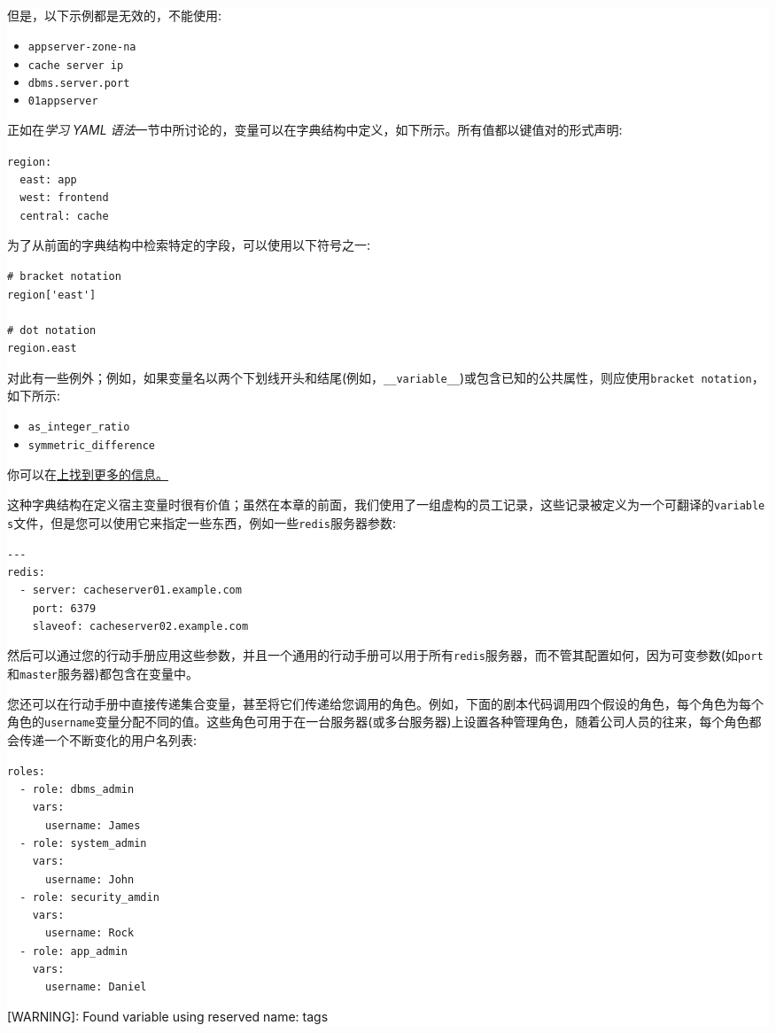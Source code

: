 但是，以下示例都是无效的，不能使用:

*   `appserver-zone-na`
*   `cache server ip`
*   `dbms.server.port`
*   `01appserver`

正如在*学习 YAML 语法*一节中所讨论的，变量可以在字典结构中定义，如下所示。所有值都以键值对的形式声明:

```
region:
  east: app
  west: frontend
  central: cache
```

为了从前面的字典结构中检索特定的字段，可以使用以下符号之一:

```
# bracket notation
region['east']

# dot notation
region.east
```

对此有一些例外；例如，如果变量名以两个下划线开头和结尾(例如，`__variable__`)或包含已知的公共属性，则应使用`bracket notation`，如下所示:

*   `as_integer_ratio`
*   `symmetric_difference`

你可以在[上找到更多的信息。](https://docs.ansible.com/ansible/latest/user_guide/playbooks_variables.html#creating-valid-variable-names)

这种字典结构在定义宿主变量时很有价值；虽然在本章的前面，我们使用了一组虚构的员工记录，这些记录被定义为一个可翻译的`variables`文件，但是您可以使用它来指定一些东西，例如一些`redis`服务器参数:

```
---
redis:
  - server: cacheserver01.example.com
    port: 6379
    slaveof: cacheserver02.example.com

```

然后可以通过您的行动手册应用这些参数，并且一个通用的行动手册可以用于所有`redis`服务器，而不管其配置如何，因为可变参数(如`port`和`master`服务器)都包含在变量中。

您还可以在行动手册中直接传递集合变量，甚至将它们传递给您调用的角色。例如，下面的剧本代码调用四个假设的角色，每个角色为每个角色的`username`变量分配不同的值。这些角色可用于在一台服务器(或多台服务器)上设置各种管理角色，随着公司人员的往来，每个角色都会传递一个不断变化的用户名列表:

```
roles:
  - role: dbms_admin
    vars:
      username: James
  - role: system_admin
    vars:
      username: John
  - role: security_amdin
    vars:
      username: Rock
  - role: app_admin
    vars:
      username: Daniel
```


[WARNING]: Found variable using reserved name: tags